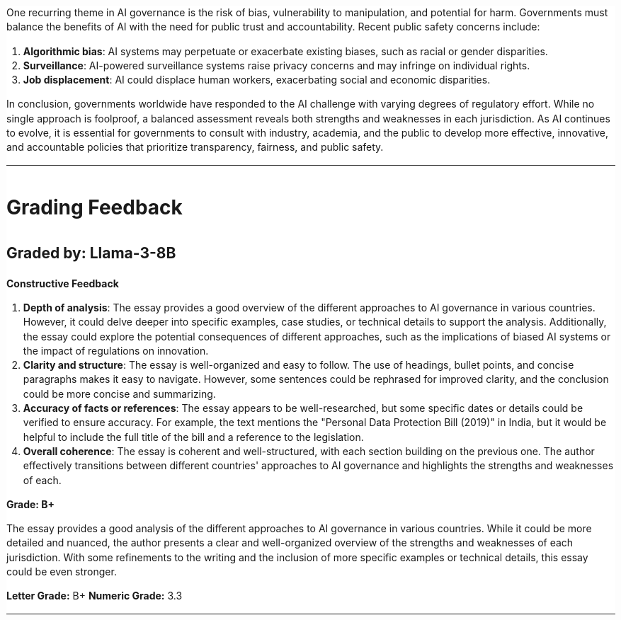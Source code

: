 One recurring theme in AI governance is the risk of bias, vulnerability to manipulation, and potential for harm. Governments must balance the benefits of AI with the need for public trust and accountability. Recent public safety concerns include:

1. **Algorithmic bias**: AI systems may perpetuate or exacerbate existing biases, such as racial or gender disparities.
2. **Surveillance**: AI-powered surveillance systems raise privacy concerns and may infringe on individual rights.
3. **Job displacement**: AI could displace human workers, exacerbating social and economic disparities.

In conclusion, governments worldwide have responded to the AI challenge with varying degrees of regulatory effort. While no single approach is foolproof, a balanced assessment reveals both strengths and weaknesses in each jurisdiction. As AI continues to evolve, it is essential for governments to consult with industry, academia, and the public to develop more effective, innovative, and accountable policies that prioritize transparency, fairness, and public safety.

---

# Grading Feedback

## Graded by: Llama-3-8B

**Constructive Feedback**

1. **Depth of analysis**: The essay provides a good overview of the different approaches to AI governance in various countries. However, it could delve deeper into specific examples, case studies, or technical details to support the analysis. Additionally, the essay could explore the potential consequences of different approaches, such as the implications of biased AI systems or the impact of regulations on innovation.
2. **Clarity and structure**: The essay is well-organized and easy to follow. The use of headings, bullet points, and concise paragraphs makes it easy to navigate. However, some sentences could be rephrased for improved clarity, and the conclusion could be more concise and summarizing.
3. **Accuracy of facts or references**: The essay appears to be well-researched, but some specific dates or details could be verified to ensure accuracy. For example, the text mentions the "Personal Data Protection Bill (2019)" in India, but it would be helpful to include the full title of the bill and a reference to the legislation.
4. **Overall coherence**: The essay is coherent and well-structured, with each section building on the previous one. The author effectively transitions between different countries' approaches to AI governance and highlights the strengths and weaknesses of each.

**Grade: B+**

The essay provides a good analysis of the different approaches to AI governance in various countries. While it could be more detailed and nuanced, the author presents a clear and well-organized overview of the strengths and weaknesses of each jurisdiction. With some refinements to the writing and the inclusion of more specific examples or technical details, this essay could be even stronger.

**Letter Grade:** B+
**Numeric Grade:** 3.3

---
